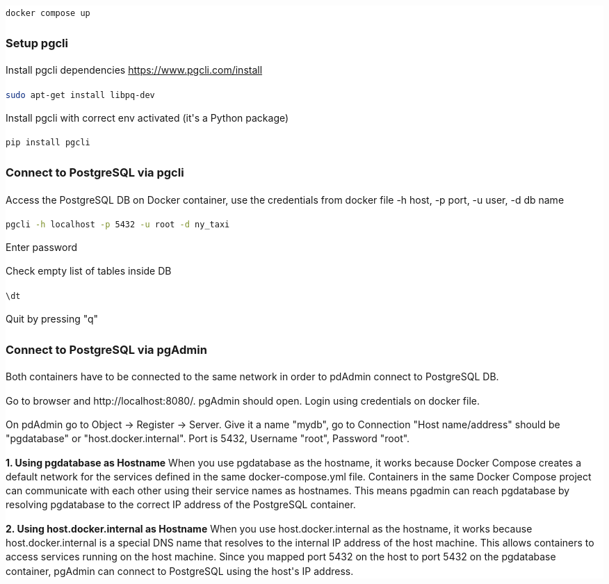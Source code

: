 
```bash
docker compose up
```

### Setup pgcli

Install pgcli dependencies
https://www.pgcli.com/install

```bash
sudo apt-get install libpq-dev
```

Install pgcli with correct env activated (it's a Python package)
```bash
pip install pgcli
```

### Connect to PostgreSQL via pgcli

Access the PostgreSQL DB on Docker container, use the credentials from docker file -h host, -p port, -u user, -d db name
```bash
pgcli -h localhost -p 5432 -u root -d ny_taxi
```
Enter password

Check empty list of tables inside DB
```bash
\dt
```
Quit by pressing "q"

### Connect to PostgreSQL via pgAdmin

Both containers have to be connected to the same network in order to pdAdmin connect to PostgreSQL DB.

Go to browser and http://localhost:8080/. pgAdmin should open. Login using credentials on docker file.

On pdAdmin go to Object -> Register -> Server. Give it a name "mydb", go to Connection "Host name/address" should be "pgdatabase" or "host.docker.internal". Port is 5432, Username "root", Password "root".

**1. Using pgdatabase as Hostname**
When you use pgdatabase as the hostname, it works because Docker Compose creates a default network for the services defined in the same docker-compose.yml file. Containers in the same Docker Compose project can communicate with each other using their service names as hostnames. This means pgadmin can reach pgdatabase by resolving pgdatabase to the correct IP address of the PostgreSQL container.

**2. Using host.docker.internal as Hostname**
When you use host.docker.internal as the hostname, it works because host.docker.internal is a special DNS name that resolves to the internal IP address of the host machine. This allows containers to access services running on the host machine. Since you mapped port 5432 on the host to port 5432 on the pgdatabase container, pgAdmin can connect to PostgreSQL using the host's IP address.
